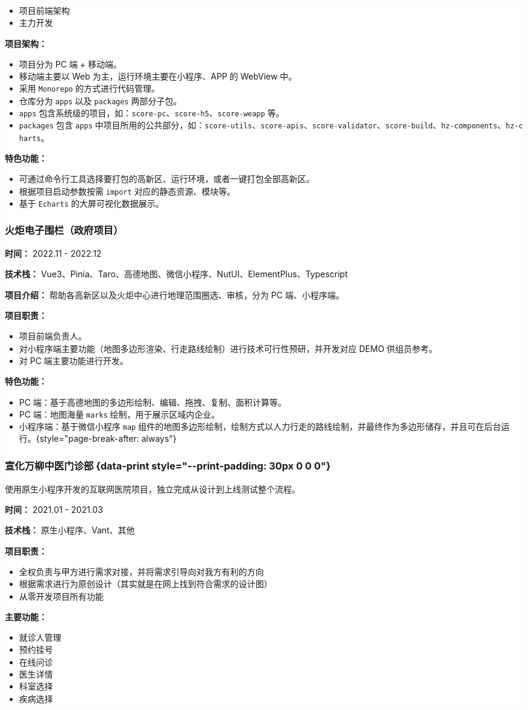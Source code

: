 - 项目前端架构
- 主力开发

**项目架构：**

- 项目分为 PC 端 + 移动端。
- 移动端主要以 Web 为主，运行环境主要在小程序、APP 的 WebView 中。
- 采用 `Monorepo` 的方式进行代码管理。
- 仓库分为 `apps` 以及 `packages` 两部分子包。
- `apps` 包含系统级的项目，如：`score-pc`、`score-h5`、`score-weapp` 等。
- `packages` 包含 `apps` 中项目所用的公共部分，如：`score-utils`、`score-apis`、`score-validator`、`score-build`、`hz-components`、`hz-charts`。

**特色功能：**

- 可通过命令行工具选择要打包的高新区、运行环境，或者一键打包全部高新区。
- 根据项目启动参数按需 `import` 对应的静态资源、模块等。
- 基于 `Echarts` 的大屏可视化数据展示。

### 火炬电子围栏（政府项目）

**时间：** 2022.11 - 2022.12

**技术栈：** Vue3、Pinia、Taro、高德地图、微信小程序、NutUI、ElementPlus、Typescript

**项目介绍：** 帮助各高新区以及火炬中心进行地理范围圈选、审核，分为 PC 端、小程序端。

**项目职责：**

- 项目前端负责人。
- 对小程序端主要功能（地图多边形渲染、行走路线绘制）进行技术可行性预研，并开发对应 DEMO 供组员参考。
- 对 PC 端主要功能进行开发。

**特色功能：**

- PC 端：基于高德地图的多边形绘制、编辑、拖拽、复制、面积计算等。
- PC 端：地图海量 `marks` 绘制，用于展示区域内企业。
- 小程序端：基于微信小程序 `map` 组件的地图多边形绘制，绘制方式以人力行走的路线绘制，并最终作为多边形储存，并且可在后台运行。{style="page-break-after: always"}

### 宣化万柳中医门诊部 {data-print style="--print-padding: 30px 0 0 0"}

使用原生小程序开发的互联网医院项目，独立完成从设计到上线测试整个流程。

**时间：** 2021.01 - 2021.03

**技术栈：** 原生小程序、Vant、其他

**项目职责：**

- 全权负责与甲方进行需求对接，并将需求引导向对我方有利的方向
- 根据需求进行为原创设计（其实就是在网上找到符合需求的设计图）
- 从零开发项目所有功能

**主要功能：**

- 就诊人管理
- 预约挂号
- 在线问诊
- 医生详情
- 科室选择
- 疾病选择
